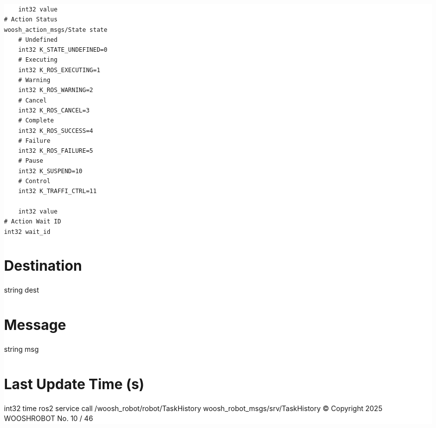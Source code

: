         int32 value
    # Action Status
    woosh_action_msgs/State state
        # Undefined
        int32 K_STATE_UNDEFINED=0
        # Executing
        int32 K_ROS_EXECUTING=1
        # Warning
        int32 K_ROS_WARNING=2
        # Cancel
        int32 K_ROS_CANCEL=3
        # Complete
        int32 K_ROS_SUCCESS=4
        # Failure
        int32 K_ROS_FAILURE=5
        # Pause
        int32 K_SUSPEND=10
        # Control
        int32 K_TRAFFI_CTRL=11
        
        int32 value
    # Action Wait ID
    int32 wait_id
# Destination
string dest
# Message
string msg
# Last Update Time (s)
int32 time
ros2 service call /woosh_robot/robot/TaskHistory woosh_robot_msgs/srv/TaskHistory
© Copyright 2025 WOOSHROBOT
No. 10 / 46
